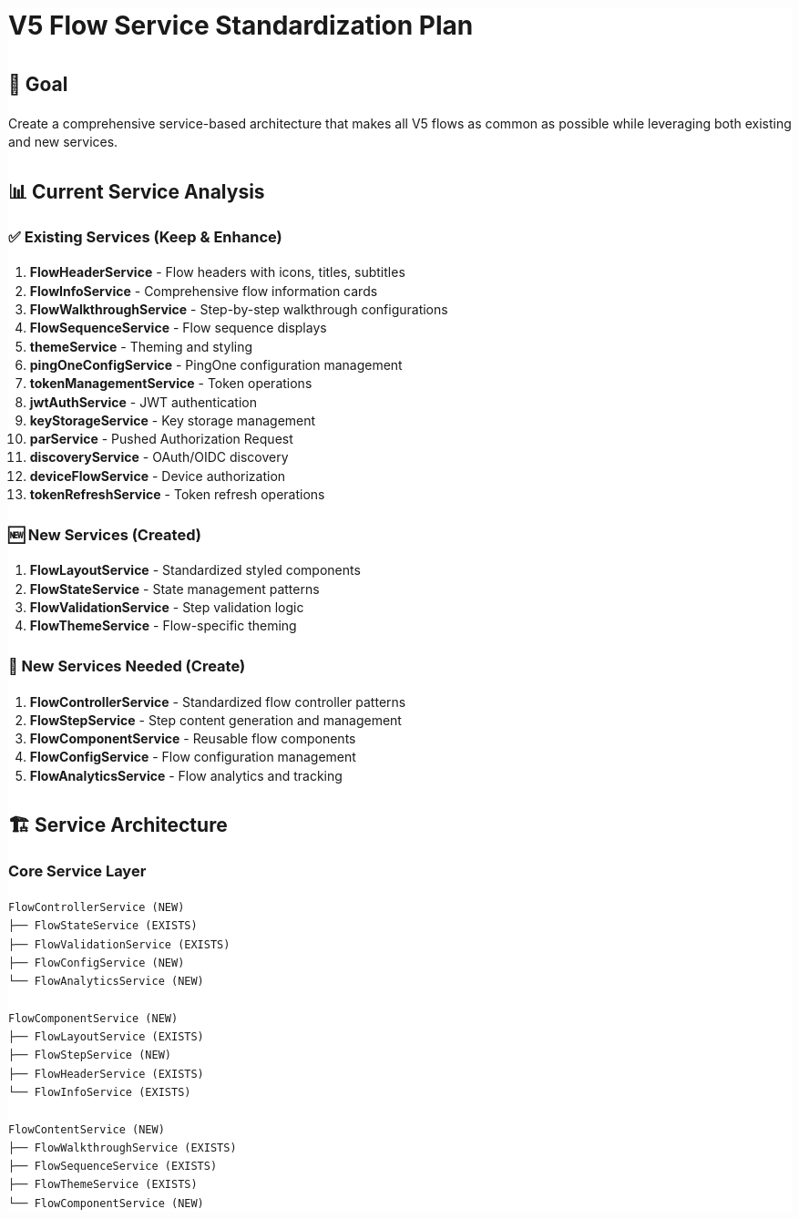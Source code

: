 # V5 Flow Service Standardization Plan

## 🎯 Goal
Create a comprehensive service-based architecture that makes all V5 flows as common as possible while leveraging both existing and new services.

## 📊 Current Service Analysis

### ✅ Existing Services (Keep & Enhance)
1. **FlowHeaderService** - Flow headers with icons, titles, subtitles
2. **FlowInfoService** - Comprehensive flow information cards
3. **FlowWalkthroughService** - Step-by-step walkthrough configurations
4. **FlowSequenceService** - Flow sequence displays
5. **themeService** - Theming and styling
6. **pingOneConfigService** - PingOne configuration management
7. **tokenManagementService** - Token operations
8. **jwtAuthService** - JWT authentication
9. **keyStorageService** - Key storage management
10. **parService** - Pushed Authorization Request
11. **discoveryService** - OAuth/OIDC discovery
12. **deviceFlowService** - Device authorization
13. **tokenRefreshService** - Token refresh operations

### 🆕 New Services (Created)
1. **FlowLayoutService** - Standardized styled components
2. **FlowStateService** - State management patterns
3. **FlowValidationService** - Step validation logic
4. **FlowThemeService** - Flow-specific theming

### 🔧 New Services Needed (Create)
1. **FlowControllerService** - Standardized flow controller patterns
2. **FlowStepService** - Step content generation and management
3. **FlowComponentService** - Reusable flow components
4. **FlowConfigService** - Flow configuration management
5. **FlowAnalyticsService** - Flow analytics and tracking

## 🏗️ Service Architecture

### Core Service Layer
```
FlowControllerService (NEW)
├── FlowStateService (EXISTS)
├── FlowValidationService (EXISTS)
├── FlowConfigService (NEW)
└── FlowAnalyticsService (NEW)

FlowComponentService (NEW)
├── FlowLayoutService (EXISTS)
├── FlowStepService (NEW)
├── FlowHeaderService (EXISTS)
└── FlowInfoService (EXISTS)

FlowContentService (NEW)
├── FlowWalkthroughService (EXISTS)
├── FlowSequenceService (EXISTS)
├── FlowThemeService (EXISTS)
└── FlowComponentService (NEW)
```
